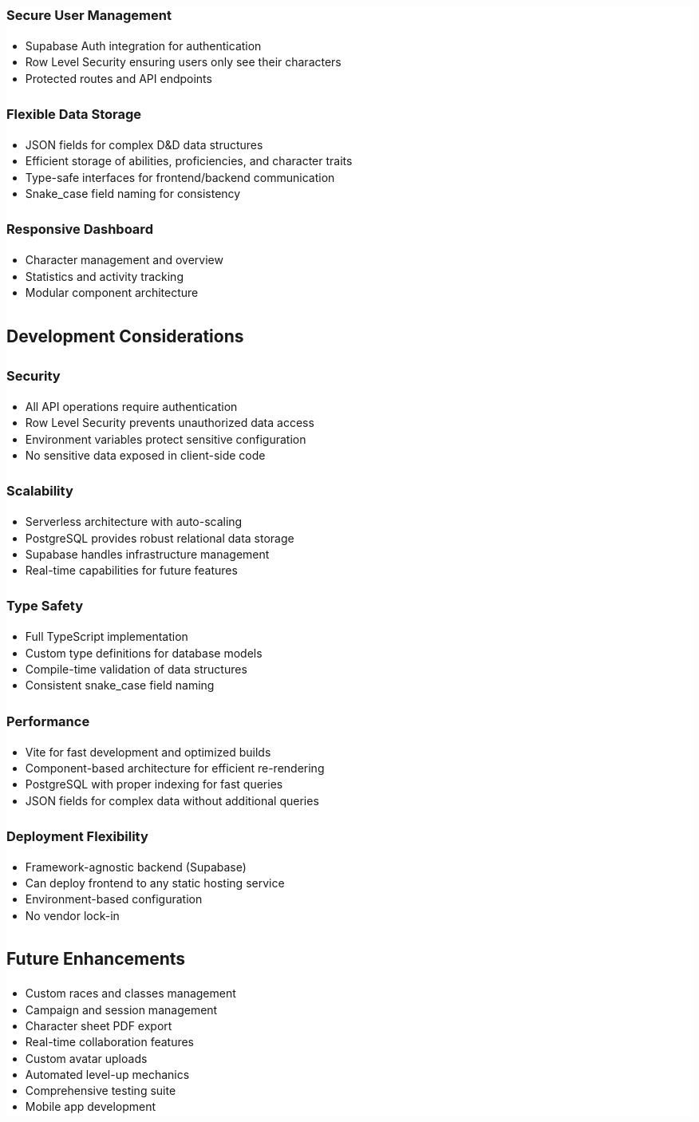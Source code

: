 ### **Secure User Management**
- Supabase Auth integration for authentication
- Row Level Security ensuring users only see their characters
- Protected routes and API endpoints

### **Flexible Data Storage**
- JSON fields for complex D&D data structures
- Efficient storage of abilities, proficiencies, and character traits
- Type-safe interfaces for frontend/backend communication
- Snake_case field naming for consistency

### **Responsive Dashboard**
- Character management and overview
- Statistics and activity tracking
- Modular component architecture

## Development Considerations

### **Security**
- All API operations require authentication
- Row Level Security prevents unauthorized data access
- Environment variables protect sensitive configuration
- No sensitive data exposed in client-side code

### **Scalability**
- Serverless architecture with auto-scaling
- PostgreSQL provides robust relational data storage
- Supabase handles infrastructure management
- Real-time capabilities for future features

### **Type Safety**
- Full TypeScript implementation
- Custom type definitions for database models
- Compile-time validation of data structures
- Consistent snake_case field naming

### **Performance**
- Vite for fast development and optimized builds
- Component-based architecture for efficient re-rendering
- PostgreSQL with proper indexing for fast queries
- JSON fields for complex data without additional queries

### **Deployment Flexibility**
- Framework-agnostic backend (Supabase)
- Can deploy frontend to any static hosting service
- Environment-based configuration
- No vendor lock-in

## Future Enhancements

- Custom races and classes management
- Campaign and session management
- Character sheet PDF export
- Real-time collaboration features
- Custom avatar uploads
- Automated level-up mechanics
- Comprehensive testing suite
- Mobile app development